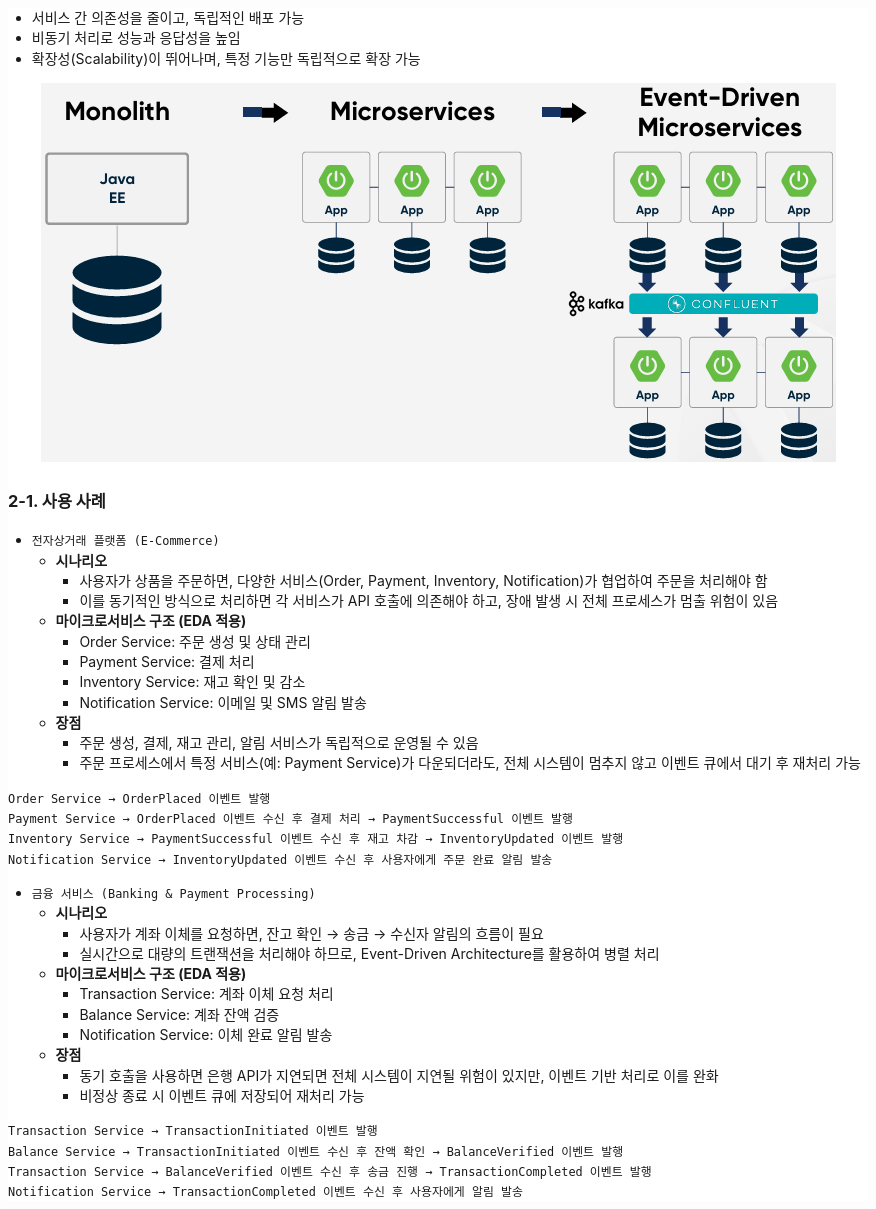    - 서비스 간 의존성을 줄이고, 독립적인 배포 가능
   - 비동기 처리로 성능과 응답성을 높임
   - 확장성(Scalability)이 뛰어나며, 특정 기능만 독립적으로 확장 가능

<div align="center">
   <img src="./images/01.PNG">
</div>

### 2-1. 사용 사례

 - `전자상거래 플랫폼 (E-Commerce)`
   - __시나리오__
      - 사용자가 상품을 주문하면, 다양한 서비스(Order, Payment, Inventory, Notification)가 협업하여 주문을 처리해야 함
      - 이를 동기적인 방식으로 처리하면 각 서비스가 API 호출에 의존해야 하고, 장애 발생 시 전체 프로세스가 멈출 위험이 있음
   - __마이크로서비스 구조 (EDA 적용)__
      - Order Service: 주문 생성 및 상태 관리
      - Payment Service: 결제 처리
      - Inventory Service: 재고 확인 및 감소
      - Notification Service: 이메일 및 SMS 알림 발송
   - __장점__
      - 주문 생성, 결제, 재고 관리, 알림 서비스가 독립적으로 운영될 수 있음
      - 주문 프로세스에서 특정 서비스(예: Payment Service)가 다운되더라도, 전체 시스템이 멈추지 않고 이벤트 큐에서 대기 후 재처리 가능
```
Order Service → OrderPlaced 이벤트 발행
Payment Service → OrderPlaced 이벤트 수신 후 결제 처리 → PaymentSuccessful 이벤트 발행
Inventory Service → PaymentSuccessful 이벤트 수신 후 재고 차감 → InventoryUpdated 이벤트 발행
Notification Service → InventoryUpdated 이벤트 수신 후 사용자에게 주문 완료 알림 발송
```

 - `금융 서비스 (Banking & Payment Processing)`
   - __시나리오__
      - 사용자가 계좌 이체를 요청하면, 잔고 확인 → 송금 → 수신자 알림의 흐름이 필요
      - 실시간으로 대량의 트랜잭션을 처리해야 하므로, Event-Driven Architecture를 활용하여 병렬 처리
   - __마이크로서비스 구조 (EDA 적용)__
      - Transaction Service: 계좌 이체 요청 처리
      - Balance Service: 계좌 잔액 검증
      - Notification Service: 이체 완료 알림 발송
   - __장점__
      - 동기 호출을 사용하면 은행 API가 지연되면 전체 시스템이 지연될 위험이 있지만, 이벤트 기반 처리로 이를 완화
      - 비정상 종료 시 이벤트 큐에 저장되어 재처리 가능
```
Transaction Service → TransactionInitiated 이벤트 발행
Balance Service → TransactionInitiated 이벤트 수신 후 잔액 확인 → BalanceVerified 이벤트 발행
Transaction Service → BalanceVerified 이벤트 수신 후 송금 진행 → TransactionCompleted 이벤트 발행
Notification Service → TransactionCompleted 이벤트 수신 후 사용자에게 알림 발송
```